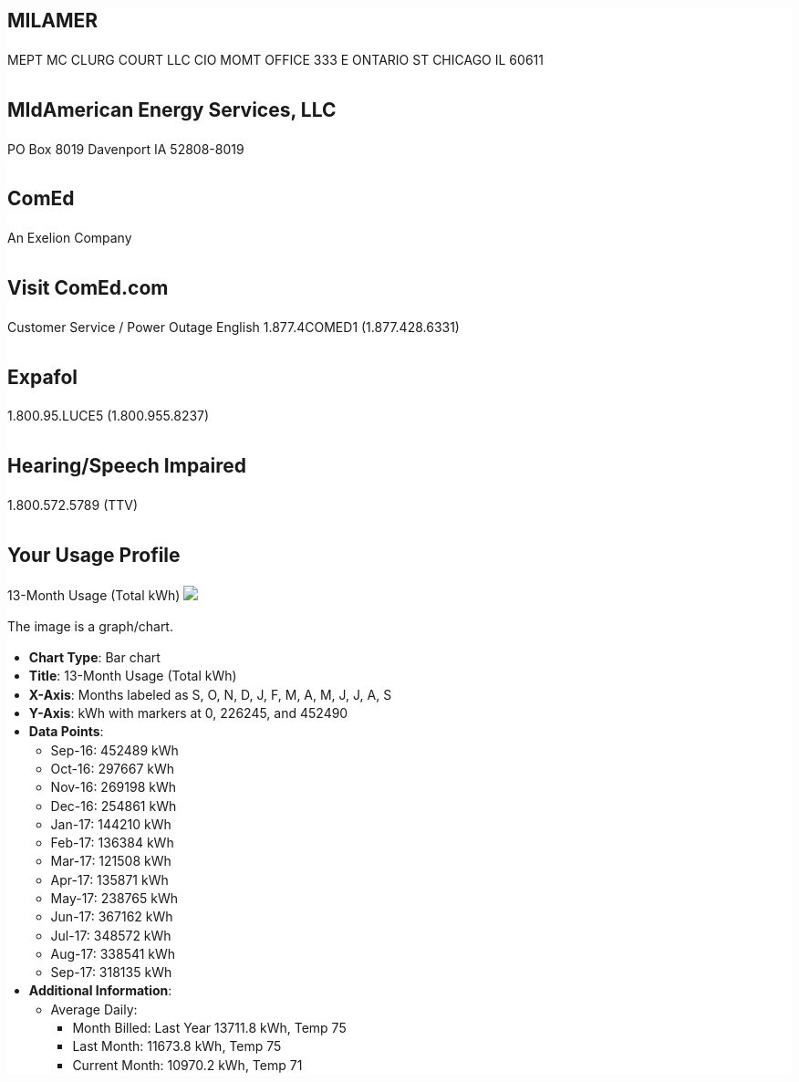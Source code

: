 ## MILAMER

MEPT MC CLURG COURT LLC
CIO MOMT OFFICE
333 E ONTARIO ST
CHICAGO IL 60611

## MIdAmerican Energy Services, LLC

PO Box 8019
Davenport IA 52808-8019

## ComEd

An Exelion Company

## Visit ComEd.com

Customer Service / Power Outage
English
1.877.4COMED1 (1.877.428.6331)

## Expafol

1.800.95.LUCE5 (1.800.955.8237)

## Hearing/Speech Impaired

1.800.572.5789 (TTV)

## Your Usage Profile

13-Month Usage (Total kWh)
![](images/img-22.jpeg)

The image is a graph/chart.

- **Chart Type**: Bar chart
- **Title**: 13-Month Usage (Total kWh)
- **X-Axis**: Months labeled as S, O, N, D, J, F, M, A, M, J, J, A, S
- **Y-Axis**: kWh with markers at 0, 226245, and 452490
- **Data Points**:
  - Sep-16: 452489 kWh
  - Oct-16: 297667 kWh
  - Nov-16: 269198 kWh
  - Dec-16: 254861 kWh
  - Jan-17: 144210 kWh
  - Feb-17: 136384 kWh
  - Mar-17: 121508 kWh
  - Apr-17: 135871 kWh
  - May-17: 238765 kWh
  - Jun-17: 367162 kWh
  - Jul-17: 348572 kWh
  - Aug-17: 338541 kWh
  - Sep-17: 318135 kWh
- **Additional Information**:
  - Average Daily:
    - Month Billed: Last Year 13711.8 kWh, Temp 75
    - Last Month: 11673.8 kWh, Temp 75
    - Current Month: 10970.2 kWh, Temp 71
